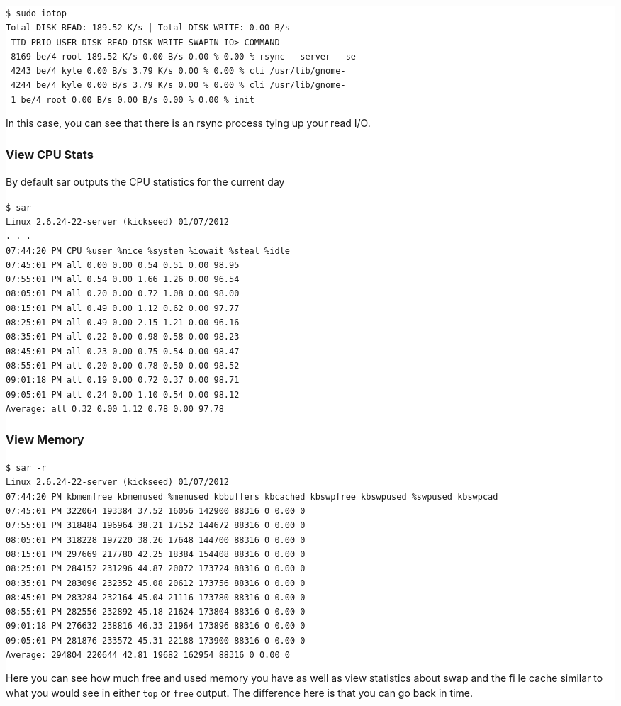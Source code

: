 ```
$ sudo iotop
Total DISK READ: 189.52 K/s | Total DISK WRITE: 0.00 B/s
 TID PRIO USER DISK READ DISK WRITE SWAPIN IO> COMMAND
 8169 be/4 root 189.52 K/s 0.00 B/s 0.00 % 0.00 % rsync --server --se
 4243 be/4 kyle 0.00 B/s 3.79 K/s 0.00 % 0.00 % cli /usr/lib/gnome-
 4244 be/4 kyle 0.00 B/s 3.79 K/s 0.00 % 0.00 % cli /usr/lib/gnome-
 1 be/4 root 0.00 B/s 0.00 B/s 0.00 % 0.00 % init
```

In this case, you can see that there is an rsync process tying up your read I/O.

### View CPU Stats

By default sar outputs the CPU statistics for the current day

```
$ sar
Linux 2.6.24-22-server (kickseed) 01/07/2012
. . .
07:44:20 PM CPU %user %nice %system %iowait %steal %idle
07:45:01 PM all 0.00 0.00 0.54 0.51 0.00 98.95
07:55:01 PM all 0.54 0.00 1.66 1.26 0.00 96.54
08:05:01 PM all 0.20 0.00 0.72 1.08 0.00 98.00
08:15:01 PM all 0.49 0.00 1.12 0.62 0.00 97.77
08:25:01 PM all 0.49 0.00 2.15 1.21 0.00 96.16
08:35:01 PM all 0.22 0.00 0.98 0.58 0.00 98.23
08:45:01 PM all 0.23 0.00 0.75 0.54 0.00 98.47
08:55:01 PM all 0.20 0.00 0.78 0.50 0.00 98.52
09:01:18 PM all 0.19 0.00 0.72 0.37 0.00 98.71
09:05:01 PM all 0.24 0.00 1.10 0.54 0.00 98.12
Average: all 0.32 0.00 1.12 0.78 0.00 97.78
```

### View Memory

```
$ sar -r
Linux 2.6.24-22-server (kickseed) 01/07/2012
07:44:20 PM kbmemfree kbmemused %memused kbbuffers kbcached kbswpfree kbswpused %swpused kbswpcad
07:45:01 PM 322064 193384 37.52 16056 142900 88316 0 0.00 0
07:55:01 PM 318484 196964 38.21 17152 144672 88316 0 0.00 0
08:05:01 PM 318228 197220 38.26 17648 144700 88316 0 0.00 0
08:15:01 PM 297669 217780 42.25 18384 154408 88316 0 0.00 0
08:25:01 PM 284152 231296 44.87 20072 173724 88316 0 0.00 0
08:35:01 PM 283096 232352 45.08 20612 173756 88316 0 0.00 0
08:45:01 PM 283284 232164 45.04 21116 173780 88316 0 0.00 0
08:55:01 PM 282556 232892 45.18 21624 173804 88316 0 0.00 0
09:01:18 PM 276632 238816 46.33 21964 173896 88316 0 0.00 0
09:05:01 PM 281876 233572 45.31 22188 173900 88316 0 0.00 0
Average: 294804 220644 42.81 19682 162954 88316 0 0.00 0
```

Here you can see how much free and used memory you have as well as
view statistics about swap and the fi le cache similar to what you would
see in either `top` or `free` output. The difference here is that you can go
back in time.
